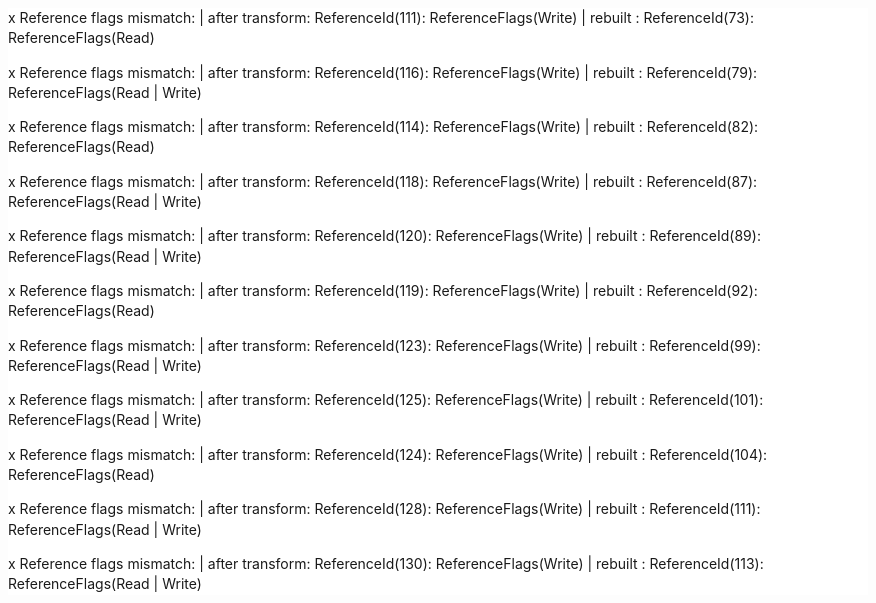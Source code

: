   x Reference flags mismatch:
  | after transform: ReferenceId(111): ReferenceFlags(Write)
  | rebuilt        : ReferenceId(73): ReferenceFlags(Read)

  x Reference flags mismatch:
  | after transform: ReferenceId(116): ReferenceFlags(Write)
  | rebuilt        : ReferenceId(79): ReferenceFlags(Read | Write)

  x Reference flags mismatch:
  | after transform: ReferenceId(114): ReferenceFlags(Write)
  | rebuilt        : ReferenceId(82): ReferenceFlags(Read)

  x Reference flags mismatch:
  | after transform: ReferenceId(118): ReferenceFlags(Write)
  | rebuilt        : ReferenceId(87): ReferenceFlags(Read | Write)

  x Reference flags mismatch:
  | after transform: ReferenceId(120): ReferenceFlags(Write)
  | rebuilt        : ReferenceId(89): ReferenceFlags(Read | Write)

  x Reference flags mismatch:
  | after transform: ReferenceId(119): ReferenceFlags(Write)
  | rebuilt        : ReferenceId(92): ReferenceFlags(Read)

  x Reference flags mismatch:
  | after transform: ReferenceId(123): ReferenceFlags(Write)
  | rebuilt        : ReferenceId(99): ReferenceFlags(Read | Write)

  x Reference flags mismatch:
  | after transform: ReferenceId(125): ReferenceFlags(Write)
  | rebuilt        : ReferenceId(101): ReferenceFlags(Read | Write)

  x Reference flags mismatch:
  | after transform: ReferenceId(124): ReferenceFlags(Write)
  | rebuilt        : ReferenceId(104): ReferenceFlags(Read)

  x Reference flags mismatch:
  | after transform: ReferenceId(128): ReferenceFlags(Write)
  | rebuilt        : ReferenceId(111): ReferenceFlags(Read | Write)

  x Reference flags mismatch:
  | after transform: ReferenceId(130): ReferenceFlags(Write)
  | rebuilt        : ReferenceId(113): ReferenceFlags(Read | Write)
